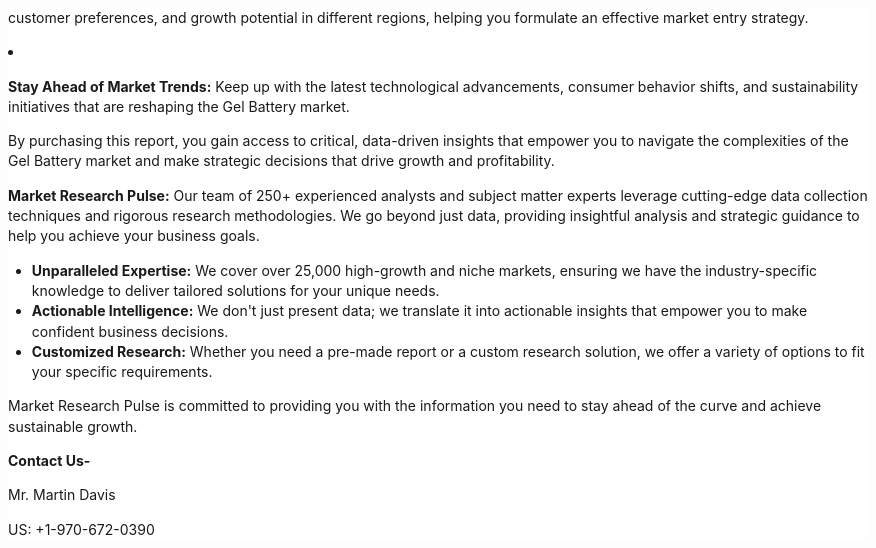 customer preferences, and growth potential in different regions, helping you formulate an effective market entry strategy.</p></li><li><p><strong>Stay Ahead of Market Trends:</strong> Keep up with the latest technological advancements, consumer behavior shifts, and sustainability initiatives that are reshaping the Gel Battery market.</p></li></ol><p>By purchasing this report, you gain access to critical, data-driven insights that empower you to navigate the complexities of the Gel Battery market and make strategic decisions that drive growth and profitability.</p><p><strong>Market Research Pulse:</strong>&nbsp;Our team of 250+ experienced analysts and subject matter experts leverage cutting-edge data collection techniques and rigorous research methodologies. We go beyond just data, providing insightful analysis and strategic guidance to help you achieve your business goals.</p><ul><li><strong>Unparalleled Expertise:</strong>&nbsp;We cover over 25,000 high-growth and niche markets, ensuring we have the industry-specific knowledge to deliver tailored solutions for your unique needs.</li><li><strong>Actionable Intelligence:</strong>&nbsp;We don't just present data; we translate it into actionable insights that empower you to make confident business decisions.</li><li><strong>Customized Research:</strong>&nbsp;Whether you need a pre-made report or a custom research solution, we offer a variety of options to fit your specific requirements.</li></ul><p>Market Research Pulse is committed to providing you with the information you need to stay ahead of the curve and achieve sustainable growth.</p><p><strong>Contact Us-</strong></p><p>Mr. Martin Davis</p><p>US: +1-970-672-0390</p>

